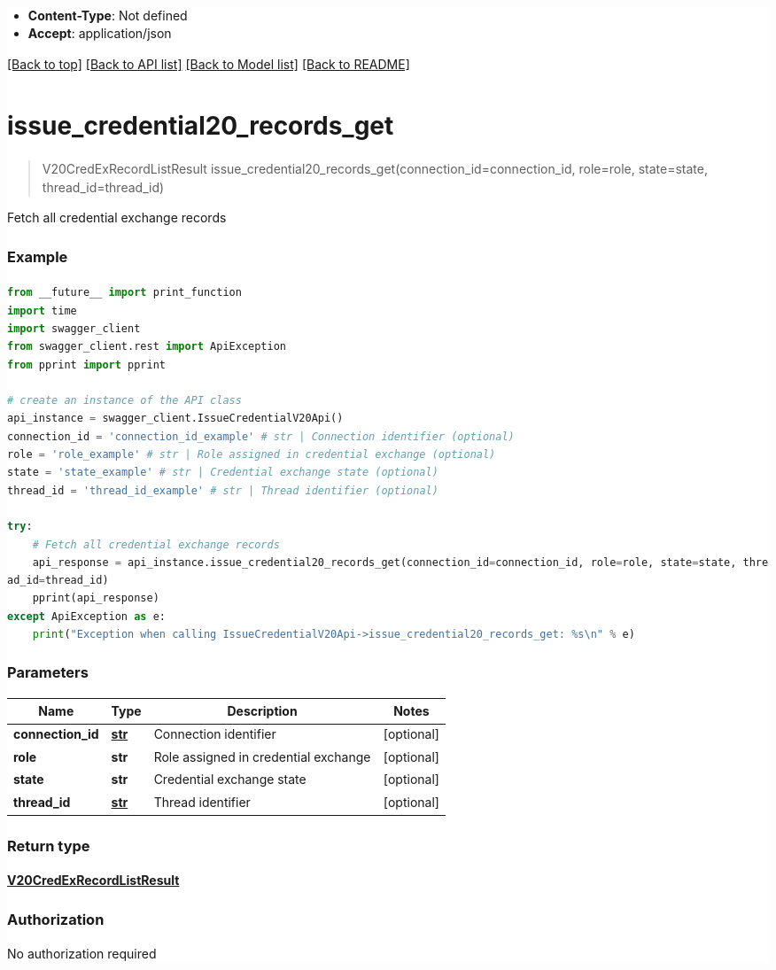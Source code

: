  - **Content-Type**: Not defined
 - **Accept**: application/json

[[Back to top]](#) [[Back to API list]](../README.md#documentation-for-api-endpoints) [[Back to Model list]](../README.md#documentation-for-models) [[Back to README]](../README.md)

# **issue_credential20_records_get**
> V20CredExRecordListResult issue_credential20_records_get(connection_id=connection_id, role=role, state=state, thread_id=thread_id)

Fetch all credential exchange records

### Example
```python
from __future__ import print_function
import time
import swagger_client
from swagger_client.rest import ApiException
from pprint import pprint

# create an instance of the API class
api_instance = swagger_client.IssueCredentialV20Api()
connection_id = 'connection_id_example' # str | Connection identifier (optional)
role = 'role_example' # str | Role assigned in credential exchange (optional)
state = 'state_example' # str | Credential exchange state (optional)
thread_id = 'thread_id_example' # str | Thread identifier (optional)

try:
    # Fetch all credential exchange records
    api_response = api_instance.issue_credential20_records_get(connection_id=connection_id, role=role, state=state, thread_id=thread_id)
    pprint(api_response)
except ApiException as e:
    print("Exception when calling IssueCredentialV20Api->issue_credential20_records_get: %s\n" % e)
```

### Parameters

Name | Type | Description  | Notes
------------- | ------------- | ------------- | -------------
 **connection_id** | [**str**](.md)| Connection identifier | [optional] 
 **role** | **str**| Role assigned in credential exchange | [optional] 
 **state** | **str**| Credential exchange state | [optional] 
 **thread_id** | [**str**](.md)| Thread identifier | [optional] 

### Return type

[**V20CredExRecordListResult**](V20CredExRecordListResult.md)

### Authorization

No authorization required
